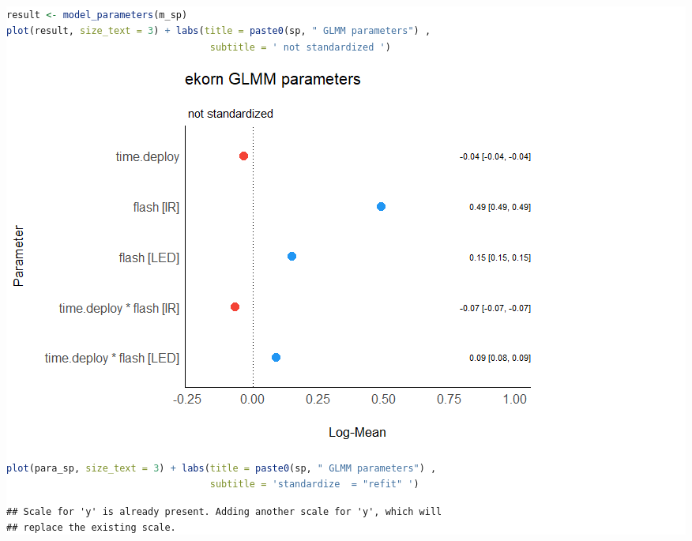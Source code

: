 ``` r
result <- model_parameters(m_sp) 
plot(result, size_text = 3) + labs(title = paste0(sp, " GLMM parameters") ,
                                    subtitle = ' not standardized ')
```

![](glmm_sp_files/figure-gfm/ekorn2-1.png)

``` r
plot(para_sp, size_text = 3) + labs(title = paste0(sp, " GLMM parameters") ,
                                    subtitle = 'standardize  = "refit" ')
```

    ## Scale for 'y' is already present. Adding another scale for 'y', which will
    ## replace the existing scale.
